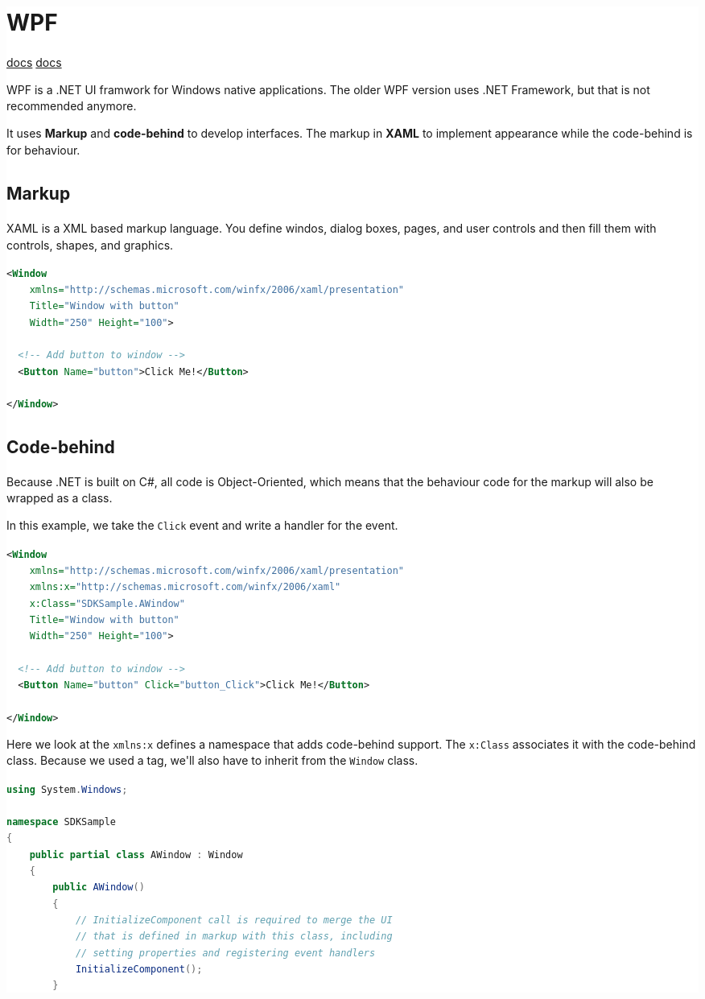 # WPF
[docs](https://learn.microsoft.com/en-us/dotnet/desktop/wpf/overview/?view=netdesktop-9.0)
[docs](https://wpf-tutorial.com/)

WPF is a .NET UI framwork for Windows native applications. The older WPF version uses .NET Framework, but that is not recommended anymore.

It uses **Markup** and **code-behind** to develop interfaces. The markup in **XAML** to implement appearance while the code-behind is for behaviour.

## Markup
XAML  is a XML based markup language. You define windos, dialog boxes, pages, and user controls and then fill them with controls, shapes, and graphics.

```xml
<Window
    xmlns="http://schemas.microsoft.com/winfx/2006/xaml/presentation"
    Title="Window with button"
    Width="250" Height="100">

  <!-- Add button to window -->
  <Button Name="button">Click Me!</Button>

</Window>

```

## Code-behind
Because .NET is built on C#, all code is Object-Oriented, which means that the behaviour code for the markup will also be wrapped as a class.

In this example, we take the `Click` event and write a handler for the event.

```xml
<Window
    xmlns="http://schemas.microsoft.com/winfx/2006/xaml/presentation"
    xmlns:x="http://schemas.microsoft.com/winfx/2006/xaml"
    x:Class="SDKSample.AWindow"
    Title="Window with button"
    Width="250" Height="100">

  <!-- Add button to window -->
  <Button Name="button" Click="button_Click">Click Me!</Button>

</Window>
```

Here we look at the `xmlns:x` defines a namespace that adds code-behind support. The `x:Class` associates it with the code-behind class.
Because we used a <Window> tag, we'll also have to inherit from the `Window` class.

```C#
using System.Windows;

namespace SDKSample
{
    public partial class AWindow : Window
    {
        public AWindow()
        {
            // InitializeComponent call is required to merge the UI
            // that is defined in markup with this class, including  
            // setting properties and registering event handlers
            InitializeComponent();
        }
```
